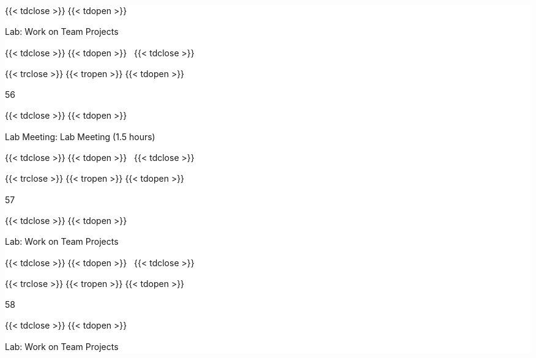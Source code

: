 
{{< tdclose >}}
{{< tdopen >}}


Lab: Work on Team Projects


{{< tdclose >}}
{{< tdopen >}}
 
{{< tdclose >}}

{{< trclose >}}
{{< tropen >}}
{{< tdopen >}}


56


{{< tdclose >}}
{{< tdopen >}}


Lab Meeting: Lab Meeting (1.5 hours)


{{< tdclose >}}
{{< tdopen >}}
 
{{< tdclose >}}

{{< trclose >}}
{{< tropen >}}
{{< tdopen >}}


57


{{< tdclose >}}
{{< tdopen >}}


Lab: Work on Team Projects


{{< tdclose >}}
{{< tdopen >}}
 
{{< tdclose >}}

{{< trclose >}}
{{< tropen >}}
{{< tdopen >}}


58


{{< tdclose >}}
{{< tdopen >}}


Lab: Work on Team Projects
